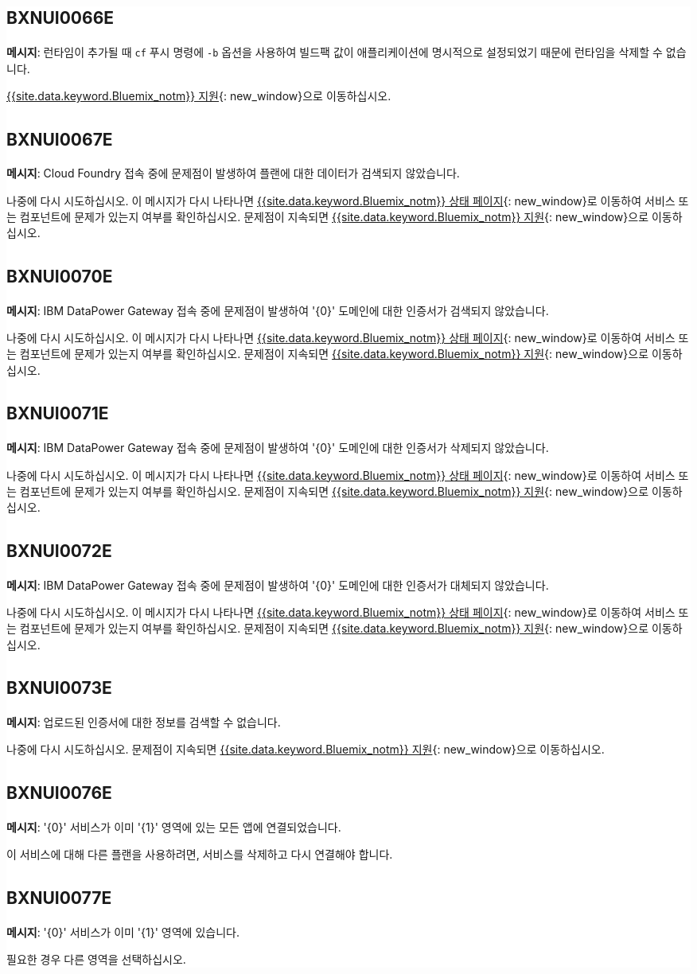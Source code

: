 ## BXNUI0066E
**메시지**: 런타임이 추가될 때 `cf` 푸시 명령에 `-b` 옵션을 사용하여 빌드팩 값이 애플리케이션에 명시적으로 설정되었기 때문에 런타임을 삭제할 수 없습니다.

[{{site.data.keyword.Bluemix_notm}} 지원](http://ibm.biz/bluemixsupport){: new_window}으로 이동하십시오.

## BXNUI0067E
**메시지**: Cloud Foundry 접속 중에 문제점이 발생하여 플랜에 대한 데이터가 검색되지 않았습니다.

나중에 다시 시도하십시오. 이 메시지가 다시 나타나면 [{{site.data.keyword.Bluemix_notm}} 상태 페이지](https://developer.ibm.com/bluemix/support/#status){: new_window}로 이동하여 서비스 또는 컴포넌트에 문제가 있는지 여부를 확인하십시오. 문제점이 지속되면 [{{site.data.keyword.Bluemix_notm}} 지원](http://ibm.biz/bluemixsupport){: new_window}으로 이동하십시오.



## BXNUI0070E
**메시지**: IBM DataPower Gateway 접속 중에 문제점이 발생하여 '{0}' 도메인에 대한 인증서가 검색되지 않았습니다.

나중에 다시 시도하십시오. 이 메시지가 다시 나타나면 [{{site.data.keyword.Bluemix_notm}} 상태 페이지](https://developer.ibm.com/bluemix/support/#status){: new_window}로 이동하여 서비스 또는 컴포넌트에 문제가 있는지 여부를 확인하십시오. 문제점이 지속되면 [{{site.data.keyword.Bluemix_notm}} 지원](http://ibm.biz/bluemixsupport){: new_window}으로 이동하십시오.

## BXNUI0071E
**메시지**: IBM DataPower Gateway 접속 중에 문제점이 발생하여 '{0}' 도메인에 대한 인증서가 삭제되지 않았습니다.

나중에 다시 시도하십시오. 이 메시지가 다시 나타나면 [{{site.data.keyword.Bluemix_notm}} 상태 페이지](https://developer.ibm.com/bluemix/support/#status){: new_window}로 이동하여 서비스 또는 컴포넌트에 문제가 있는지 여부를 확인하십시오. 문제점이 지속되면 [{{site.data.keyword.Bluemix_notm}} 지원](http://ibm.biz/bluemixsupport){: new_window}으로 이동하십시오.

## BXNUI0072E
**메시지**: IBM DataPower Gateway 접속 중에 문제점이 발생하여 '{0}' 도메인에 대한 인증서가 대체되지 않았습니다.

나중에 다시 시도하십시오. 이 메시지가 다시 나타나면 [{{site.data.keyword.Bluemix_notm}} 상태 페이지](https://developer.ibm.com/bluemix/support/#status){: new_window}로 이동하여 서비스 또는 컴포넌트에 문제가 있는지 여부를 확인하십시오. 문제점이 지속되면 [{{site.data.keyword.Bluemix_notm}} 지원](http://ibm.biz/bluemixsupport){: new_window}으로 이동하십시오.

## BXNUI0073E
**메시지**: 업로드된 인증서에 대한 정보를 검색할 수 없습니다.

나중에 다시 시도하십시오. 문제점이 지속되면 [{{site.data.keyword.Bluemix_notm}} 지원](http://ibm.biz/bluemixsupport){: new_window}으로 이동하십시오.

## BXNUI0076E
**메시지**: '{0}' 서비스가 이미 '{1}' 영역에 있는 모든 앱에 연결되었습니다.

이 서비스에 대해 다른 플랜을 사용하려면, 서비스를 삭제하고 다시 연결해야 합니다.

## BXNUI0077E
**메시지**: '{0}' 서비스가 이미 '{1}' 영역에 있습니다.

필요한 경우 다른 영역을 선택하십시오.
